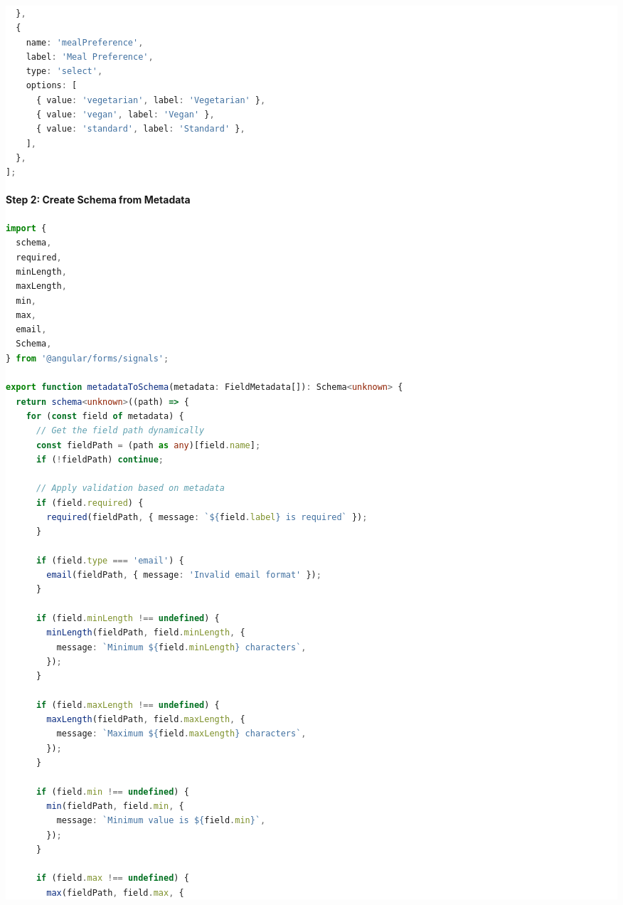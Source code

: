 ```typescript
  },
  {
    name: 'mealPreference',
    label: 'Meal Preference',
    type: 'select',
    options: [
      { value: 'vegetarian', label: 'Vegetarian' },
      { value: 'vegan', label: 'Vegan' },
      { value: 'standard', label: 'Standard' },
    ],
  },
];
```

#### Step 2: Create Schema from Metadata

```typescript
import {
  schema,
  required,
  minLength,
  maxLength,
  min,
  max,
  email,
  Schema,
} from '@angular/forms/signals';

export function metadataToSchema(metadata: FieldMetadata[]): Schema<unknown> {
  return schema<unknown>((path) => {
    for (const field of metadata) {
      // Get the field path dynamically
      const fieldPath = (path as any)[field.name];
      if (!fieldPath) continue;

      // Apply validation based on metadata
      if (field.required) {
        required(fieldPath, { message: `${field.label} is required` });
      }

      if (field.type === 'email') {
        email(fieldPath, { message: 'Invalid email format' });
      }

      if (field.minLength !== undefined) {
        minLength(fieldPath, field.minLength, {
          message: `Minimum ${field.minLength} characters`,
        });
      }

      if (field.maxLength !== undefined) {
        maxLength(fieldPath, field.maxLength, {
          message: `Maximum ${field.maxLength} characters`,
        });
      }

      if (field.min !== undefined) {
        min(fieldPath, field.min, {
          message: `Minimum value is ${field.min}`,
        });
      }

      if (field.max !== undefined) {
        max(fieldPath, field.max, {
```